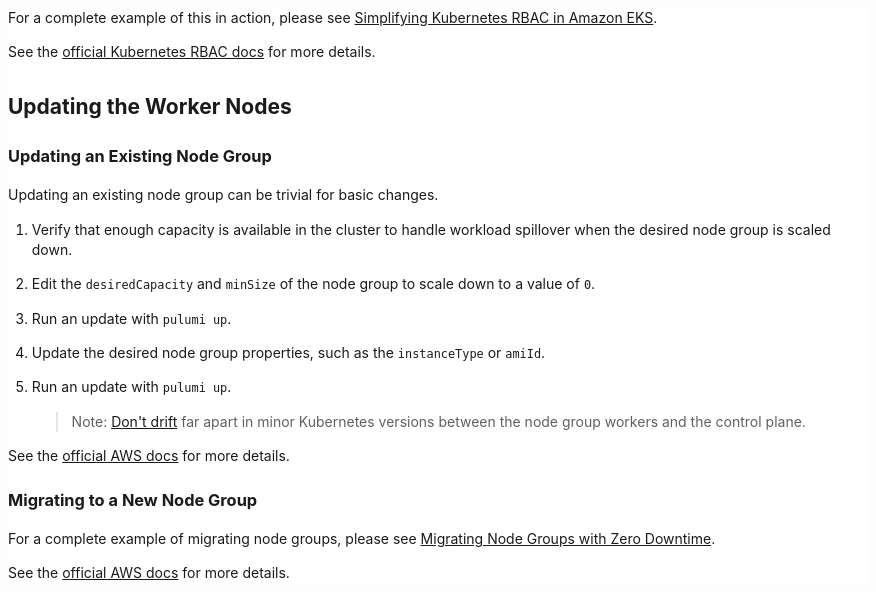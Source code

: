 For a complete example of this in action, please see [Simplifying Kubernetes
RBAC in Amazon EKS][simplify-rbac].

See the [official Kubernetes RBAC docs][k8s-rbac-docs] for more details.

## Updating the Worker Nodes

### Updating an Existing Node Group

Updating an existing node group can be trivial for basic changes.

1. Verify that enough capacity is available in the cluster to handle workload
   spillover when the desired node group is scaled down.
1. Edit the `desiredCapacity` and `minSize` of the node group to scale down to
   a value of `0`.
1. Run an update with `pulumi up`.
1. Update the desired node group properties, such as the `instanceType` or `amiId`.
1. Run an update with `pulumi up`.

   > Note: [Don't drift][k8s-version-skew] far apart in minor Kubernetes versions between
   > the node group workers and the control plane.

See the [official AWS docs][aws-update-ng] for more details.

### Migrating to a New Node Group

For a complete example of migrating node groups, please see [Migrating Node Groups with Zero Downtime][migrate-ng-tutorial].  

See the [official AWS docs][aws-migrate-ng] for more details.

[k8s-labels]: https://kubernetes.io/docs/concepts/overview/working-with-objects/labels/
[k8s-taints]: https://kubernetes.io/docs/concepts/configuration/taint-and-toleration/
[pulumi-outputs]: https://www.pulumi.com/docs/intro/concepts/programming-model/#outputs
[k8s-version-skew]: https://kubernetes.io/docs/setup/release/version-skew-policy/#supported-version-skew
[migrate-ng-tutorial]: /docs/tutorials/kubernetes/eks-migrate-nodegroups/
[aws-update-ng]: https://docs.aws.amazon.com/eks/latest/userguide/update-stack.html
[aws-migrate-ng]: https://docs.aws.amazon.com/eks/latest/userguide/migrate-stack.html
[aws-k8s-cni]: https://github.com/aws/amazon-vpc-cni-k8s/
[k8s-quotas]: https://kubernetes.io/docs/concepts/policy/resource-quotas/#compute-resource-quota
[eks-psp]: https://docs.aws.amazon.com/eks/latest/userguide/pod-security-policy.html
[k8s-psp]: https://kubernetes.io/docs/concepts/policy/pod-security-policy/
[k8s-docs]: https://kubernetes.io/docs/reference/
[gh-repo-stack]: https://github.com/metral/kubernetes-the-prod-way/tree/metral/crosswalk/azure/03-cluster-configuration
[aws-iam-auth]: https://docs.aws.amazon.com/eks/latest/userguide/install-aws-iam-authenticator.html
[simplify-rbac]: /blog/simplify-kubernetes-rbac-in-amazon-eks-with-open-source-pulumi-packages/
[k8s-rbac-docs]: https://kubernetes.io/docs/reference/access-authn-authz/rbac/
